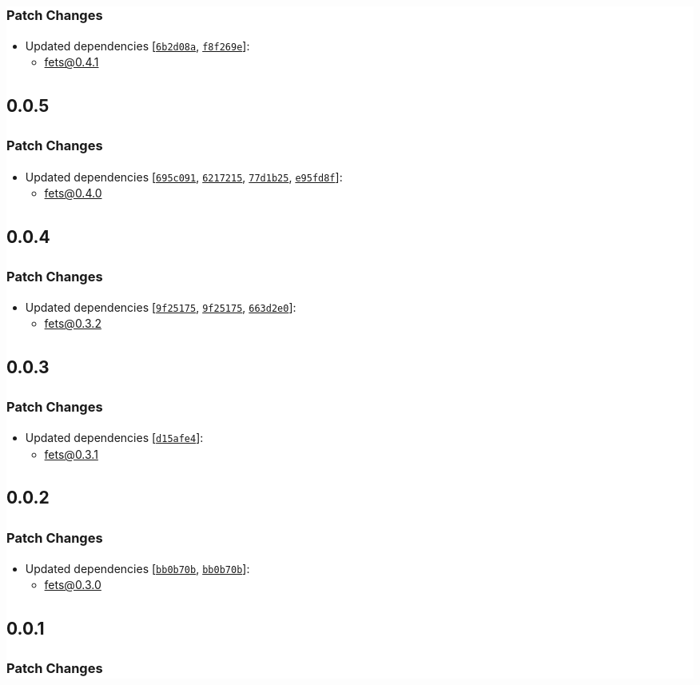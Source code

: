 ### Patch Changes

- Updated dependencies
  [[`6b2d08a`](https://github.com/ardatan/feTS/commit/6b2d08a14bb8af177e97ef132ca65a80ff79d833),
  [`f8f269e`](https://github.com/ardatan/feTS/commit/f8f269eb7c1346ac4e01d001c03dfe8b172ab109)]:
  - fets@0.4.1

## 0.0.5

### Patch Changes

- Updated dependencies
  [[`695c091`](https://github.com/ardatan/feTS/commit/695c0919408c593bff1b16ec99708456aca3bbaf),
  [`6217215`](https://github.com/ardatan/feTS/commit/621721559528476e1fa5788f9d5b52c8fec2db87),
  [`77d1b25`](https://github.com/ardatan/feTS/commit/77d1b2548b46c80fb15853ff035cada5628a147c),
  [`e95fd8f`](https://github.com/ardatan/feTS/commit/e95fd8f824293bc452958ad320a4f1ed5f7eae7c)]:
  - fets@0.4.0

## 0.0.4

### Patch Changes

- Updated dependencies
  [[`9f25175`](https://github.com/ardatan/feTS/commit/9f2517590baf06ca5e2e01c3db57299dae3bfca1),
  [`9f25175`](https://github.com/ardatan/feTS/commit/9f2517590baf06ca5e2e01c3db57299dae3bfca1),
  [`663d2e0`](https://github.com/ardatan/feTS/commit/663d2e072a8b2a9ca542ac49d1bce63e0dd1a93f)]:
  - fets@0.3.2

## 0.0.3

### Patch Changes

- Updated dependencies
  [[`d15afe4`](https://github.com/ardatan/feTS/commit/d15afe4dd412e5fe94fc3bb3586a7cf19cd58c68)]:
  - fets@0.3.1

## 0.0.2

### Patch Changes

- Updated dependencies
  [[`bb0b70b`](https://github.com/ardatan/feTS/commit/bb0b70b3ea66a4b3df18d79e1a7043237be54bf1),
  [`bb0b70b`](https://github.com/ardatan/feTS/commit/bb0b70b3ea66a4b3df18d79e1a7043237be54bf1)]:
  - fets@0.3.0

## 0.0.1

### Patch Changes
